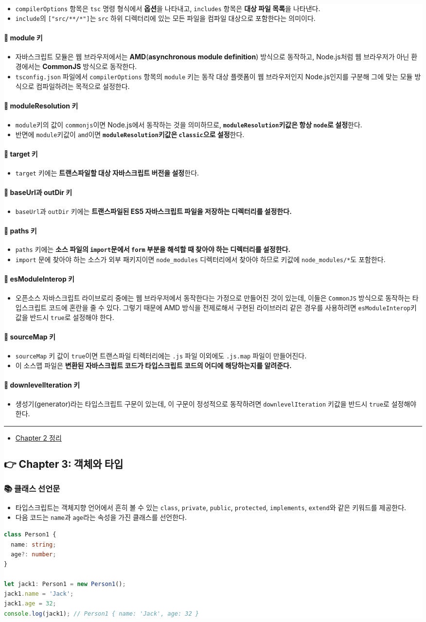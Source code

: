 - `compilerOptions` 항목은 `tsc` 명령 형식에서 **옵션**을 나타내고, `includes` 항목은 **대상 파일 목록**을 나타낸다.
- `include`의 `["src/**/*"]`는 `src` 하위 디렉터리에 있는 모든 파일을 컴파일 대상으로 포함한다는 의미이다.

#### 🎈 module 키
- 자바스크립트 모듈은 웹 브라우저에서는 **AMD**(**asynchronous module definition**) 방식으로 동작하고, Node.js처럼 웹 브라우저가 아닌 환경에서는 **CommonJS** 방식으로 동작한다.
- `tsconfig.json` 파일에서 `compilerOptions` 항목의 `module` 키는 동작 대상 플랫폼이 웹 브라우저인지 Node.js인지를 구분해 그에 맞는 모듈 방식으로 컴파일하려는 목적으로 설정한다.

#### 🎈 moduleResolution 키
- `module`키의 값이 `commonjs`이면 Node.js에서 동작하는 것을 의미하므로, **`moduleResolution`키값은 항상 `node`로 설정**한다.
- 반면에 `module`키값이 `amd`이면 **`moduleResolution`키값은 `classic`으로 설정**한다.

#### 🎈 target 키
- `target` 키에는 **트랜스파일할 대상 자바스크립트 버전을 설정**한다.

#### 🎈 baseUrl과 outDir 키
- `baseUrl`과 `outDir` 키에는 **트랜스파일된 ES5 자바스크립트 파일을 저장하는 디렉터리를 설정한다.**

#### 🎈 paths 키
- `paths` 키에는 **소스 파일의 `import`문에서 `form` 부분을 해석할 때 찾아야 하는 디렉터리를 설정한다.**
- `import` 문에 찾아야 하는 소스가 외부 패키지이면 `node_modules` 디렉터리에서 찾아야 하므로 키값에 `node_modules/*`도 포함한다.

#### 🎈 esModuleInterop 키
- 오픈소스 자바스크립트 라이브로리 중에는 웹 브라우저에서 동작한다는 가정으로 만들어진 것이 있는데, 이들은 `CommonJS` 방식으로 동작하는 타입스크립트 코드에 혼란을 줄 수 있다. 그렇기 때문에 AMD 방식을 전제로해서 구현된 라이브러리 같은 경우를 사용하려면 `esModuleInterop`키 값을 반드시 `true`로 설정해야 한다.

#### 🎈 sourceMap 키
- `sourceMap` 키 값이 `true`이면 트랜스파일 티렉터리에는 `.js` 파일 이외에도 `.js.map` 파일이 만들어진다.
- 이 소스맵 파일은 **변환된 자바스크립트 코드가 타입스크립트 코드의 어디에 해당하는지를 알려준다.**

#### 🎈 downlevelIteration 키
- 생성기(generator)라는 타입스크립트 구문이 있는데, 이 구문이 정성적으로 동작하려면 `downlevelIteration` 키값을 반드시 `true`로 설정해야 한다.

---

- [Chapter 2 정리](https://github.com/saseungmin/reading_books_record_repository/tree/master/Do%20it%20TypeScript%20Programming/Chapter%202)

## 👉 Chapter 3: 객체와 타입

### 📚 클래스 선언문
- 타입스크립트는 객체지향 언어에서 흔히 볼 수 있는 `class`, `private`, `public`, `protected`, `implements`, `extend`와 같은 키워드를 제공한다.
- 다음 코드는 `name`과 `age`라는 속성을 가진 클래스를 선언한다.

```ts
class Person1 {
  name: string;
  age?: number;
}

let jack1: Person1 = new Person1();
jack1.name = 'Jack';
jack1.age = 32;
console.log(jack1); // Person1 { name: 'Jack', age: 32 }
```
